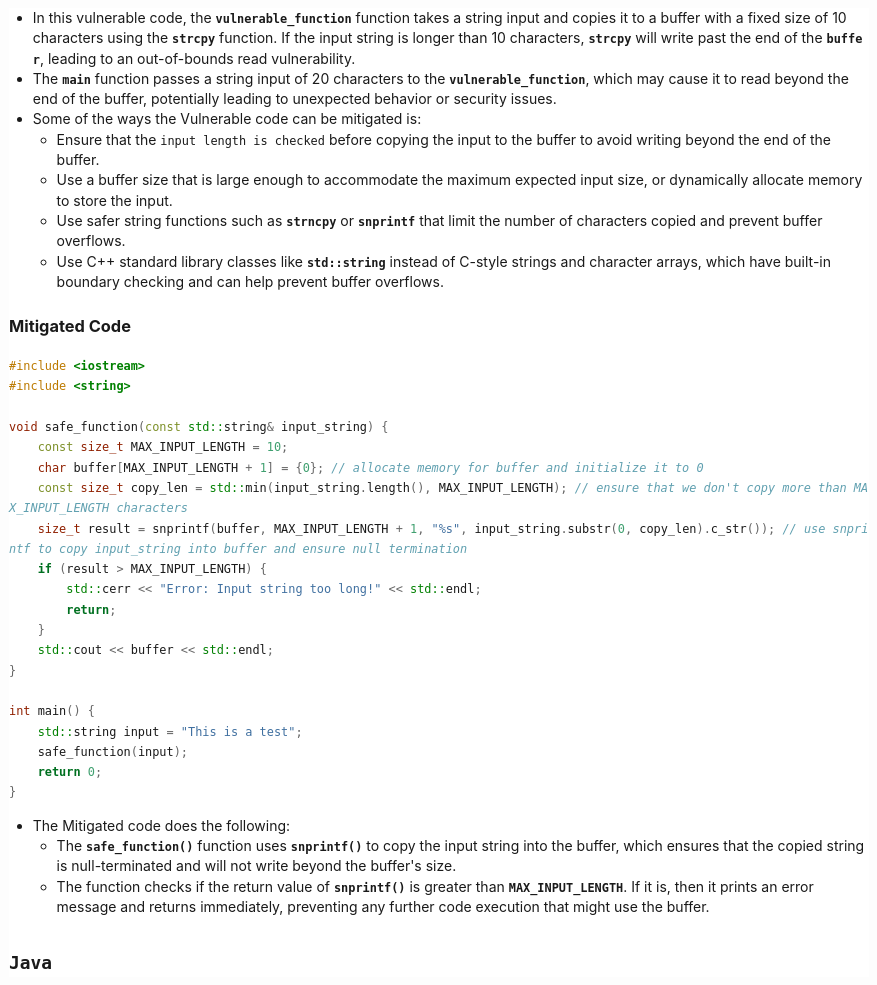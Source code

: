 * In this vulnerable code, the **`vulnerable_function`** function takes a string input and copies it to a buffer with a fixed size of 10 characters using the **`strcpy`** function. If the input string is longer than 10 characters, **`strcpy`** will write past the end of the **`buffer`**, leading to an out-of-bounds read vulnerability.
* The **`main`** function passes a string input of 20 characters to the **`vulnerable_function`**, which may cause it to read beyond the end of the buffer, potentially leading to unexpected behavior or security issues.
* Some of the ways the Vulnerable code can be mitigated is:
  * Ensure that the `input length is checked` before copying the input to the buffer to avoid writing beyond the end of the buffer.
  * Use a buffer size that is large enough to accommodate the maximum expected input size, or dynamically allocate memory to store the input.
  * Use safer string functions such as **`strncpy`** or **`snprintf`** that limit the number of characters copied and prevent buffer overflows.
  * Use C++ standard library classes like **`std::string`** instead of C-style strings and character arrays, which have built-in boundary checking and can help prevent buffer overflows.

### Mitigated Code

```cpp
#include <iostream>
#include <string>

void safe_function(const std::string& input_string) {
    const size_t MAX_INPUT_LENGTH = 10;
    char buffer[MAX_INPUT_LENGTH + 1] = {0}; // allocate memory for buffer and initialize it to 0
    const size_t copy_len = std::min(input_string.length(), MAX_INPUT_LENGTH); // ensure that we don't copy more than MAX_INPUT_LENGTH characters
    size_t result = snprintf(buffer, MAX_INPUT_LENGTH + 1, "%s", input_string.substr(0, copy_len).c_str()); // use snprintf to copy input_string into buffer and ensure null termination
    if (result > MAX_INPUT_LENGTH) {
        std::cerr << "Error: Input string too long!" << std::endl;
        return;
    }
    std::cout << buffer << std::endl;
}

int main() {
    std::string input = "This is a test";
    safe_function(input);
    return 0;
}
```

* The Mitigated code does the following:
  * The **`safe_function()`** function uses **`snprintf()`** to copy the input string into the buffer, which ensures that the copied string is null-terminated and will not write beyond the buffer's size.
  * The function checks if the return value of **`snprintf()`** is greater than **`MAX_INPUT_LENGTH`**. If it is, then it prints an error message and returns immediately, preventing any further code execution that might use the buffer.

## `Java`
